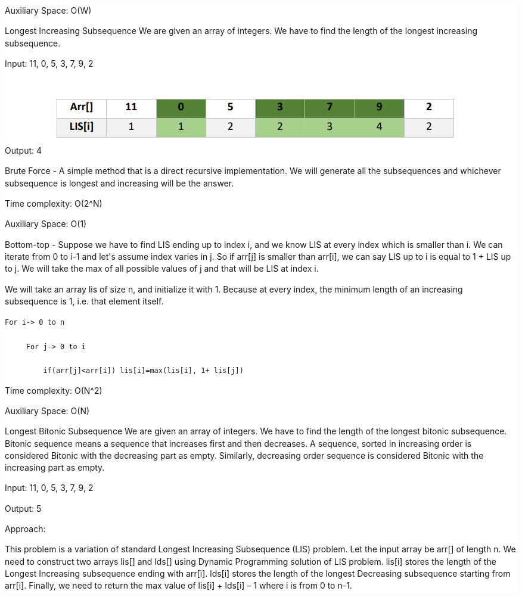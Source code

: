 Auxiliary Space: O(W)

Longest Increasing Subsequence
We are given an array of integers. We have to find the length of the longest increasing subsequence.

Input: 11, 0, 5, 3, 7, 9, 2

Output: 4
![img_6.png](img_6.png)

Brute Force - A simple method that is a direct recursive implementation. We will generate all the subsequences and whichever subsequence is longest and increasing will be the answer.

Time complexity: O(2^N)

Auxiliary Space: O(1)

Bottom-top - Suppose we have to find LIS ending up to index i, and we know LIS at every index which is smaller than i. We can iterate from 0 to i-1 and let's assume index varies in j. So if arr[j] is smaller than arr[i], we can say LIS up to i is equal to 1 + LIS up to j. We will take the max of all possible values of j and that will be LIS at index i.

We will take an array lis of size n, and initialize it with 1. Because at every index, the minimum length of an increasing subsequence is 1, i.e. that element itself.

    For i-> 0 to n

         For j-> 0 to i

             if(arr[j]<arr[i]) lis[i]=max(lis[i], 1+ lis[j])

Time complexity: O(N^2)

Auxiliary Space: O(N)

Longest Bitonic Subsequence
We are given an array of integers. We have to find the length of the longest bitonic subsequence. Bitonic sequence means a sequence that increases first and then decreases. A sequence, sorted in increasing order is considered Bitonic with the decreasing part as empty. Similarly, decreasing order sequence is considered Bitonic with the increasing part as empty.

Input: 11, 0, 5, 3, 7, 9, 2

Output: 5



Approach:



This problem is a variation of standard Longest Increasing Subsequence (LIS) problem. Let the input array be arr[] of length n. We need to construct two arrays lis[] and lds[] using Dynamic Programming solution of LIS problem. lis[i] stores the length of the Longest Increasing subsequence ending with arr[i]. lds[i] stores the length of the longest Decreasing subsequence starting from arr[i]. Finally, we need to return the max value of lis[i] + lds[i] – 1 where i is from 0 to n-1.
